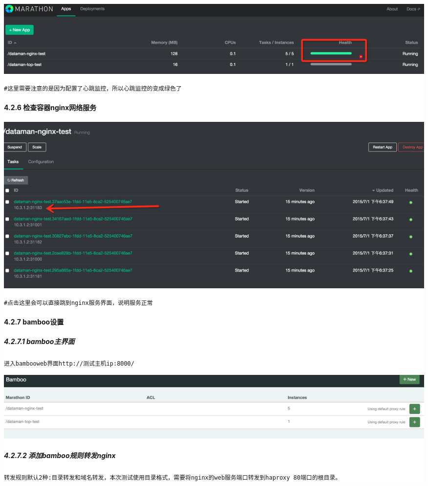 ![nginx-1](../mesos单机poc/marathon-nginx-1.png)

    #这里需要注意的是因为配置了心跳监控，所以心跳监控的变成绿色了
#### 4.2.6 检查容器nginx网络服务
![nginx-2](../mesos单机poc/marathon-nginx-2.png)

    #点击这里会可以直接跳到nginx服务界面，说明服务正常
#### 4.2.7 bamboo设置
##### 4.2.7.1 bamboo主界面    
    进入bambooweb界面http://测试主机ip:8000/
![bamboo1](../mesos单机poc/bamboo-1.png)
##### 4.2.7.2 添加bamboo规则转发nginx
    转发规则默认2种:目录转发和域名转发，本次测试使用目录格式，需要将nginx的web服务端口转发到haproxy 80端口的根目录。